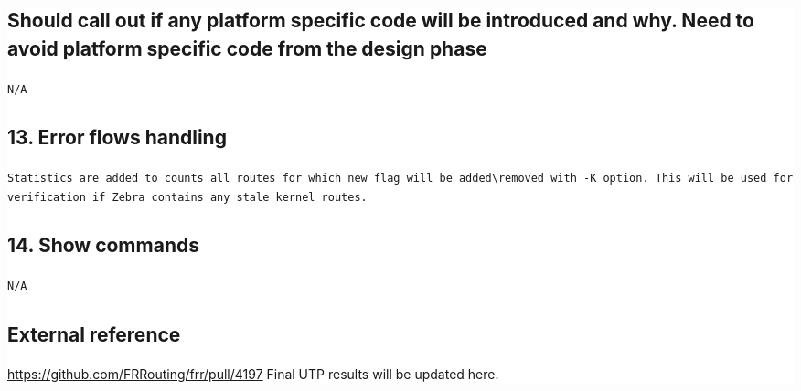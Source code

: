 ##   Should call out if any platform specific code will be introduced and why. Need to avoid platform specific code from the design phase
    N/A
    
##   13. Error flows handling
    Statistics are added to counts all routes for which new flag will be added\removed with -K option. This will be used for verification if Zebra contains any stale kernel routes.

##   14. Show commands
    N/A
## External reference
https://github.com/FRRouting/frr/pull/4197
Final UTP results will be updated here.